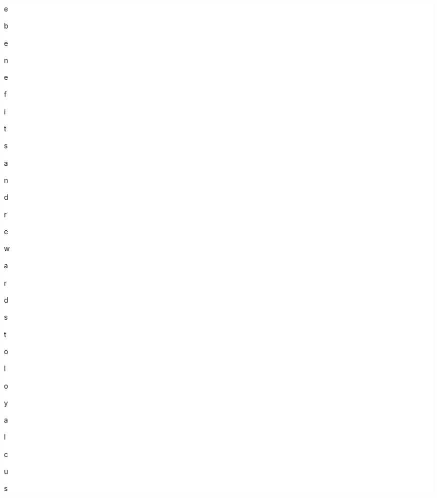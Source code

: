 e

 

b

e

n

e

f

i

t

s

 

a

n

d

 

r

e

w

a

r

d

s

 

t

o

 

l

o

y

a

l

 

c

u

s
